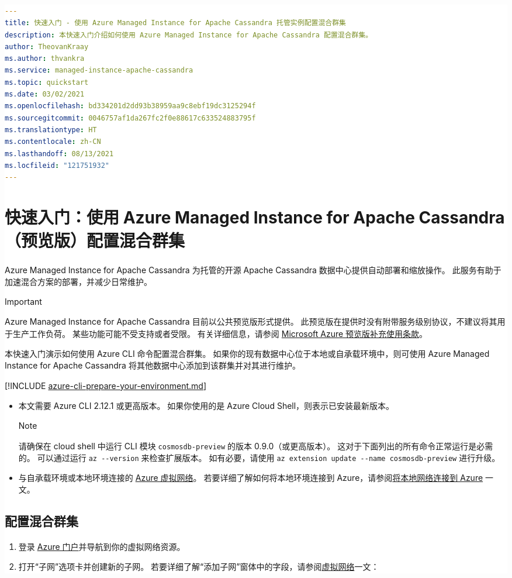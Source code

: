 ```yaml
---
title: 快速入门 - 使用 Azure Managed Instance for Apache Cassandra 托管实例配置混合群集
description: 本快速入门介绍如何使用 Azure Managed Instance for Apache Cassandra 配置混合群集。
author: TheovanKraay
ms.author: thvankra
ms.service: managed-instance-apache-cassandra
ms.topic: quickstart
ms.date: 03/02/2021
ms.openlocfilehash: bd334201d2dd93b38959aa9c8ebf19dc3125294f
ms.sourcegitcommit: 0046757af1da267fc2f0e88617c633524883795f
ms.translationtype: HT
ms.contentlocale: zh-CN
ms.lasthandoff: 08/13/2021
ms.locfileid: "121751932"
---
```

# <a name="quickstart-configure-a-hybrid-cluster-with-azure-managed-instance-for-apache-cassandra-preview"></a>快速入门：使用 Azure Managed Instance for Apache Cassandra（预览版）配置混合群集

Azure Managed Instance for Apache Cassandra 为托管的开源 Apache Cassandra 数据中心提供自动部署和缩放操作。 此服务有助于加速混合方案的部署，并减少日常维护。

> [!IMPORTANT]
> Azure Managed Instance for Apache Cassandra 目前以公共预览版形式提供。
> 此预览版在提供时没有附带服务级别协议，不建议将其用于生产工作负荷。 某些功能可能不受支持或者受限。
> 有关详细信息，请参阅 [Microsoft Azure 预览版补充使用条款](https://azure.microsoft.com/support/legal/preview-supplemental-terms/)。

本快速入门演示如何使用 Azure CLI 命令配置混合群集。 如果你的现有数据中心位于本地或自承载环境中，则可使用 Azure Managed Instance for Apache Cassandra 将其他数据中心添加到该群集并对其进行维护。

[!INCLUDE [azure-cli-prepare-your-environment.md](../../includes/azure-cli-prepare-your-environment.md)]



* 本文需要 Azure CLI 2.12.1 或更高版本。 如果你使用的是 Azure Cloud Shell，则表示已安装最新版本。

    > [!NOTE]
    > 请确保在 cloud shell 中运行 CLI 模块 `cosmosdb-preview` 的版本 0.9.0（或更高版本）。 这对于下面列出的所有命令正常运行是必需的。 可以通过运行 `az --version` 来检查扩展版本。 如有必要，请使用 `az extension update --name cosmosdb-preview` 进行升级。

* 与自承载环境或本地环境连接的 [Azure 虚拟网络](../virtual-network/virtual-networks-overview.md)。 若要详细了解如何将本地环境连接到 Azure，请参阅[将本地网络连接到 Azure](/azure/architecture/reference-architectures/hybrid-networking/) 一文。

## <a name="configure-a-hybrid-cluster"></a><a id="create-account"></a>配置混合群集

1. 登录 [Azure 门户](https://portal.azure.com/)并导航到你的虚拟网络资源。

1. 打开“子网”选项卡并创建新的子网。 若要详细了解“添加子网”窗体中的字段，请参阅[虚拟网络](../virtual-network/virtual-network-manage-subnet.md#add-a-subnet)一文：
